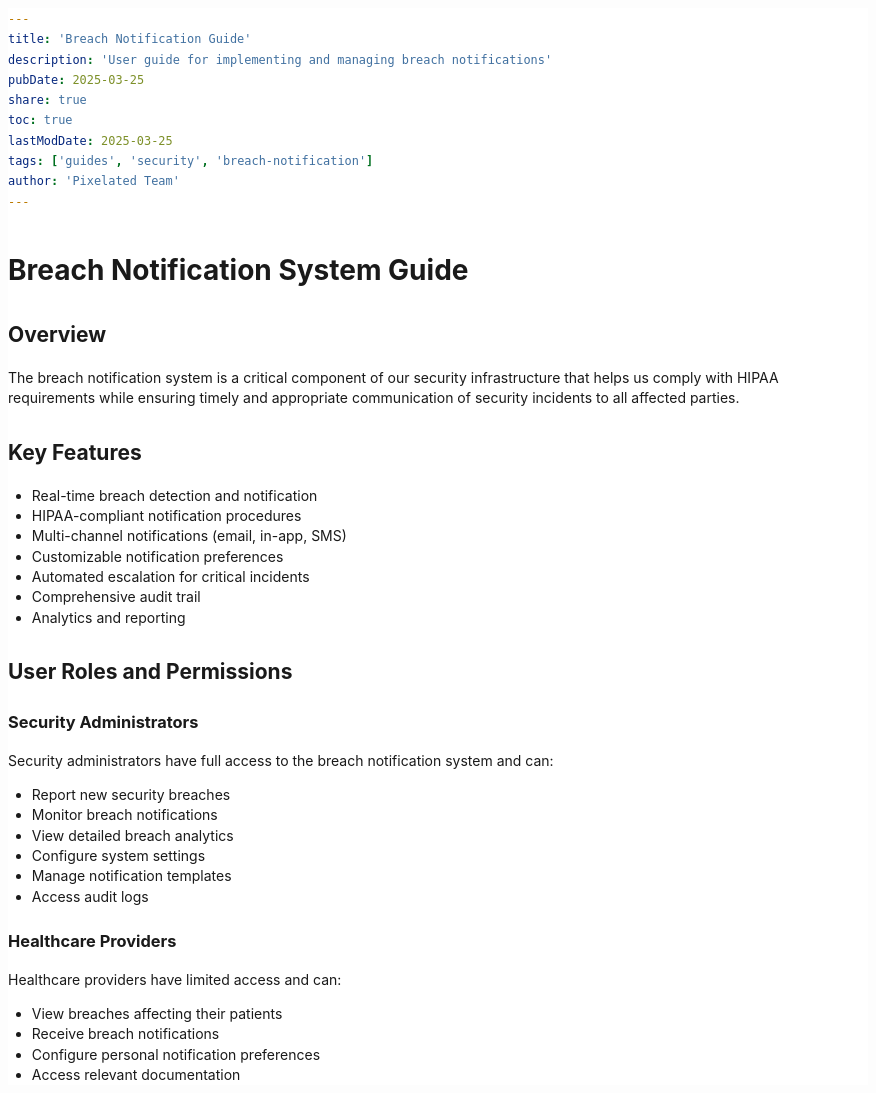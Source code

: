 ```yaml
---
title: 'Breach Notification Guide'
description: 'User guide for implementing and managing breach notifications'
pubDate: 2025-03-25
share: true
toc: true
lastModDate: 2025-03-25
tags: ['guides', 'security', 'breach-notification']
author: 'Pixelated Team'
---
```


# Breach Notification System Guide

## Overview

The breach notification system is a critical component of our security infrastructure that helps us comply with HIPAA requirements while ensuring timely and appropriate communication of security incidents to all affected parties.

## Key Features

- Real-time breach detection and notification
- HIPAA-compliant notification procedures
- Multi-channel notifications (email, in-app, SMS)
- Customizable notification preferences
- Automated escalation for critical incidents
- Comprehensive audit trail
- Analytics and reporting

## User Roles and Permissions

### Security Administrators

Security administrators have full access to the breach notification system and can:

- Report new security breaches
- Monitor breach notifications
- View detailed breach analytics
- Configure system settings
- Manage notification templates
- Access audit logs

### Healthcare Providers

Healthcare providers have limited access and can:

- View breaches affecting their patients
- Receive breach notifications
- Configure personal notification preferences
- Access relevant documentation
